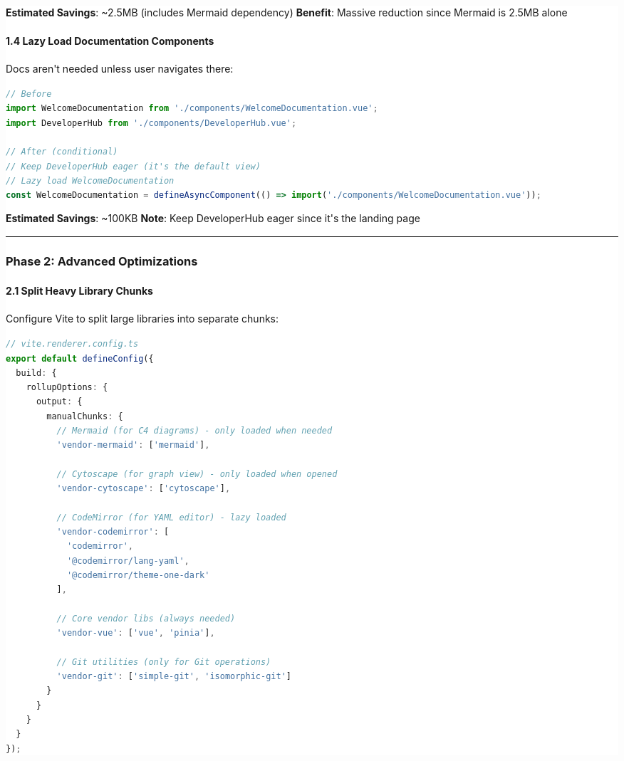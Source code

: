 **Estimated Savings**: ~2.5MB (includes Mermaid dependency)
**Benefit**: Massive reduction since Mermaid is 2.5MB alone

#### 1.4 Lazy Load Documentation Components
Docs aren't needed unless user navigates there:

```typescript
// Before
import WelcomeDocumentation from './components/WelcomeDocumentation.vue';
import DeveloperHub from './components/DeveloperHub.vue';

// After (conditional)
// Keep DeveloperHub eager (it's the default view)
// Lazy load WelcomeDocumentation
const WelcomeDocumentation = defineAsyncComponent(() => import('./components/WelcomeDocumentation.vue'));
```

**Estimated Savings**: ~100KB
**Note**: Keep DeveloperHub eager since it's the landing page

---

### Phase 2: Advanced Optimizations

#### 2.1 Split Heavy Library Chunks
Configure Vite to split large libraries into separate chunks:

```typescript
// vite.renderer.config.ts
export default defineConfig({
  build: {
    rollupOptions: {
      output: {
        manualChunks: {
          // Mermaid (for C4 diagrams) - only loaded when needed
          'vendor-mermaid': ['mermaid'],
          
          // Cytoscape (for graph view) - only loaded when opened
          'vendor-cytoscape': ['cytoscape'],
          
          // CodeMirror (for YAML editor) - lazy loaded
          'vendor-codemirror': [
            'codemirror',
            '@codemirror/lang-yaml',
            '@codemirror/theme-one-dark'
          ],
          
          // Core vendor libs (always needed)
          'vendor-vue': ['vue', 'pinia'],
          
          // Git utilities (only for Git operations)
          'vendor-git': ['simple-git', 'isomorphic-git']
        }
      }
    }
  }
});
```
